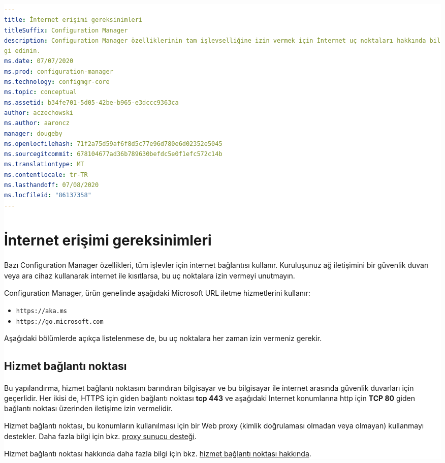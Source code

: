 ```yaml
---
title: İnternet erişimi gereksinimleri
titleSuffix: Configuration Manager
description: Configuration Manager özelliklerinin tam işlevselliğine izin vermek için İnternet uç noktaları hakkında bilgi edinin.
ms.date: 07/07/2020
ms.prod: configuration-manager
ms.technology: configmgr-core
ms.topic: conceptual
ms.assetid: b34fe701-5d05-42be-b965-e3dccc9363ca
author: aczechowski
ms.author: aaroncz
manager: dougeby
ms.openlocfilehash: 71f2a75d59af6f8d5c77e96d780e6d02352e5045
ms.sourcegitcommit: 678104677ad36b789630befdc5e0f1efc572c14b
ms.translationtype: MT
ms.contentlocale: tr-TR
ms.lasthandoff: 07/08/2020
ms.locfileid: "86137358"
---
```

# <a name="internet-access-requirements"></a>İnternet erişimi gereksinimleri

Bazı Configuration Manager özellikleri, tüm işlevler için internet bağlantısı kullanır. Kuruluşunuz ağ iletişimini bir güvenlik duvarı veya ara cihaz kullanarak internet ile kısıtlarsa, bu uç noktalara izin vermeyi unutmayın.



Configuration Manager, ürün genelinde aşağıdaki Microsoft URL iletme hizmetlerini kullanır:

- `https://aka.ms`
- `https://go.microsoft.com`

Aşağıdaki bölümlerde açıkça listelenmese de, bu uç noktalara her zaman izin vermeniz gerekir.

## <a name="service-connection-point"></a><a name="bkmk_scp"></a>Hizmet bağlantı noktası

Bu yapılandırma, hizmet bağlantı noktasını barındıran bilgisayar ve bu bilgisayar ile internet arasında güvenlik duvarları için geçerlidir. Her ikisi de, HTTPS için giden bağlantı noktası **tcp 443** ve aşağıdaki Internet konumlarına http için **TCP 80** giden bağlantı noktası üzerinden iletişime izin vermelidir.

Hizmet bağlantı noktası, bu konumların kullanılması için bir Web proxy (kimlik doğrulaması olmadan veya olmayan) kullanmayı destekler. Daha fazla bilgi için bkz. [proxy sunucu desteği](proxy-server-support.md).

Hizmet bağlantı noktası hakkında daha fazla bilgi için bkz. [hizmet bağlantı noktası hakkında](../../servers/deploy/configure/about-the-service-connection-point.md).
